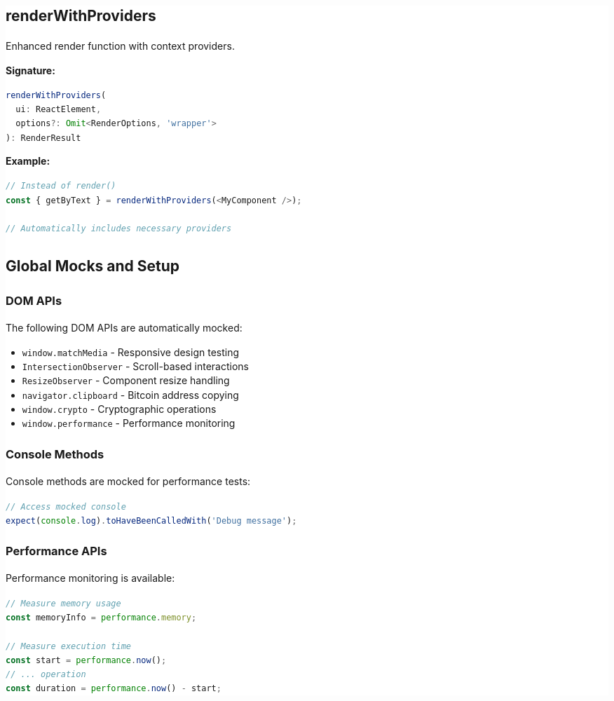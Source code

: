 ## renderWithProviders

Enhanced render function with context providers.

**Signature:**
```typescript
renderWithProviders(
  ui: ReactElement,
  options?: Omit<RenderOptions, 'wrapper'>
): RenderResult
```

**Example:**
```typescript
// Instead of render()
const { getByText } = renderWithProviders(<MyComponent />);

// Automatically includes necessary providers
```

## Global Mocks and Setup

### DOM APIs

The following DOM APIs are automatically mocked:

- `window.matchMedia` - Responsive design testing
- `IntersectionObserver` - Scroll-based interactions
- `ResizeObserver` - Component resize handling
- `navigator.clipboard` - Bitcoin address copying
- `window.crypto` - Cryptographic operations
- `window.performance` - Performance monitoring

### Console Methods

Console methods are mocked for performance tests:

```typescript
// Access mocked console
expect(console.log).toHaveBeenCalledWith('Debug message');
```

### Performance APIs

Performance monitoring is available:

```typescript
// Measure memory usage
const memoryInfo = performance.memory;

// Measure execution time
const start = performance.now();
// ... operation
const duration = performance.now() - start;
```
